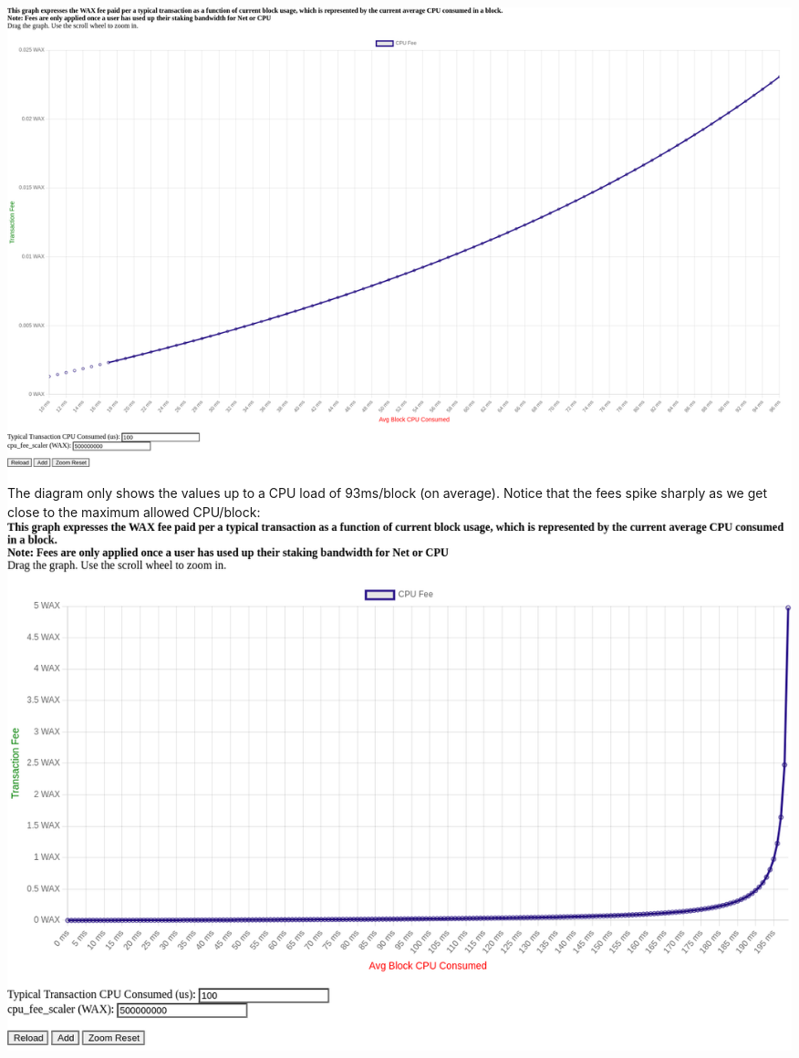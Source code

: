![Wax Fee](./images/4-wax-fee1.png)

The diagram only shows the values up to a CPU load of 93ms/block (on average). Notice that the fees spike sharply as we get close to the maximum allowed CPU/block:  
![Wax Fee](./images/5-wax-fee2.png)
